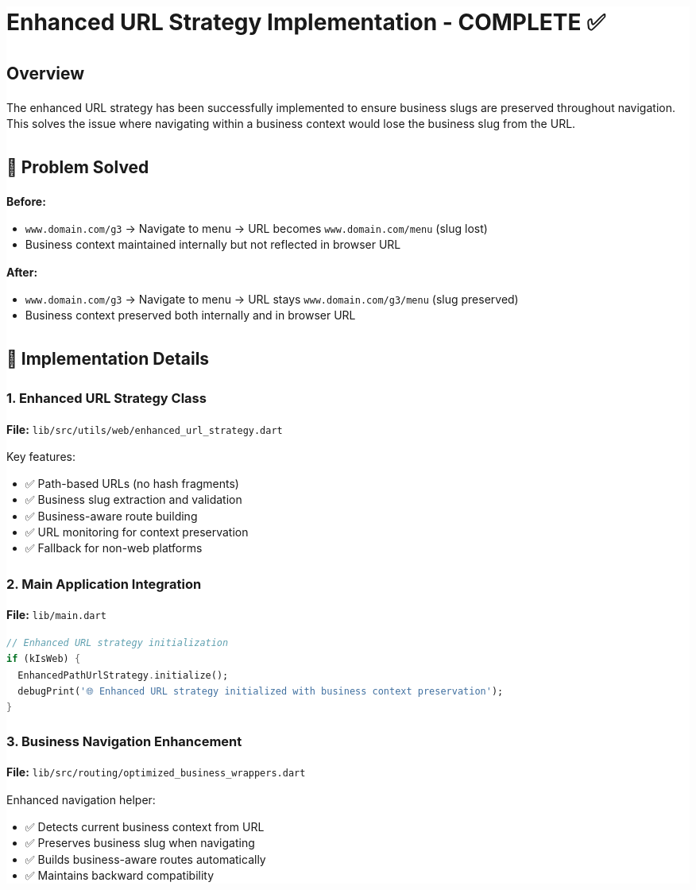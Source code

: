 # Enhanced URL Strategy Implementation - COMPLETE ✅

## Overview

The enhanced URL strategy has been successfully implemented to ensure business slugs are preserved throughout navigation. This solves the issue where navigating within a business context would lose the business slug from the URL.

## 🎯 Problem Solved

**Before:** 
- `www.domain.com/g3` → Navigate to menu → URL becomes `www.domain.com/menu` (slug lost)
- Business context maintained internally but not reflected in browser URL

**After:**
- `www.domain.com/g3` → Navigate to menu → URL stays `www.domain.com/g3/menu` (slug preserved)
- Business context preserved both internally and in browser URL

## 🚀 Implementation Details

### 1. Enhanced URL Strategy Class

**File:** `lib/src/utils/web/enhanced_url_strategy.dart`

Key features:
- ✅ Path-based URLs (no hash fragments)
- ✅ Business slug extraction and validation
- ✅ Business-aware route building
- ✅ URL monitoring for context preservation
- ✅ Fallback for non-web platforms

### 2. Main Application Integration

**File:** `lib/main.dart`

```dart
// Enhanced URL strategy initialization
if (kIsWeb) {
  EnhancedPathUrlStrategy.initialize();
  debugPrint('🌐 Enhanced URL strategy initialized with business context preservation');
}
```

### 3. Business Navigation Enhancement

**File:** `lib/src/routing/optimized_business_wrappers.dart`

Enhanced navigation helper:
- ✅ Detects current business context from URL
- ✅ Preserves business slug when navigating
- ✅ Builds business-aware routes automatically
- ✅ Maintains backward compatibility
